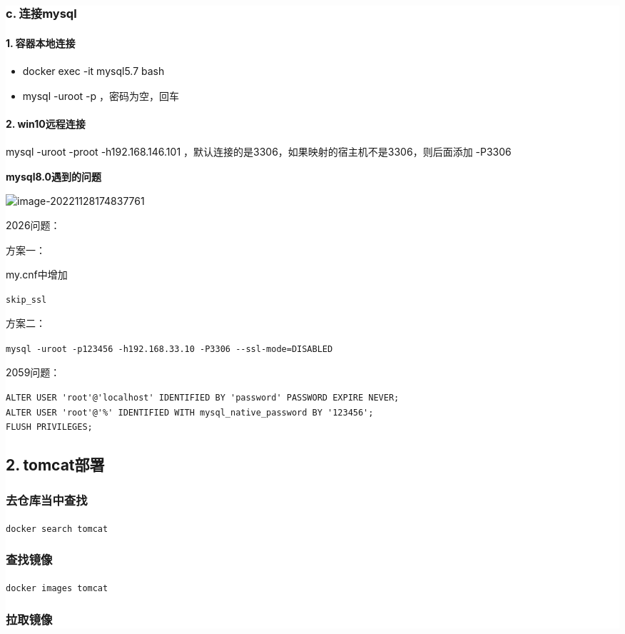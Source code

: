 ### c. 连接mysql

#### 1. 容器本地连接

+ docker exec -it mysql5.7 bash


+ mysql -uroot -p  ，密码为空，回车

#### 2. win10远程连接

mysql    -uroot    -proot    -h192.168.146.101   ，默认连接的是3306，如果映射的宿主机不是3306，则后面添加   -P3306

**mysql8.0遇到的问题**

![image-20221128174837761](/C:/Users/mameiping/AppData/Roaming/Typora/typora-user-images/image-20221128174837761.png)

2026问题：

方案一：

my.cnf中增加

```
skip_ssl
```

方案二：

```
mysql -uroot -p123456 -h192.168.33.10 -P3306 --ssl-mode=DISABLED
```

2059问题：

```
ALTER USER 'root'@'localhost' IDENTIFIED BY 'password' PASSWORD EXPIRE NEVER;
ALTER USER 'root'@'%' IDENTIFIED WITH mysql_native_password BY '123456';
FLUSH PRIVILEGES;
```



## 2. tomcat部署

### 去仓库当中查找

```
docker search tomcat
```

### 查找镜像

```
docker images tomcat
```

### 拉取镜像
